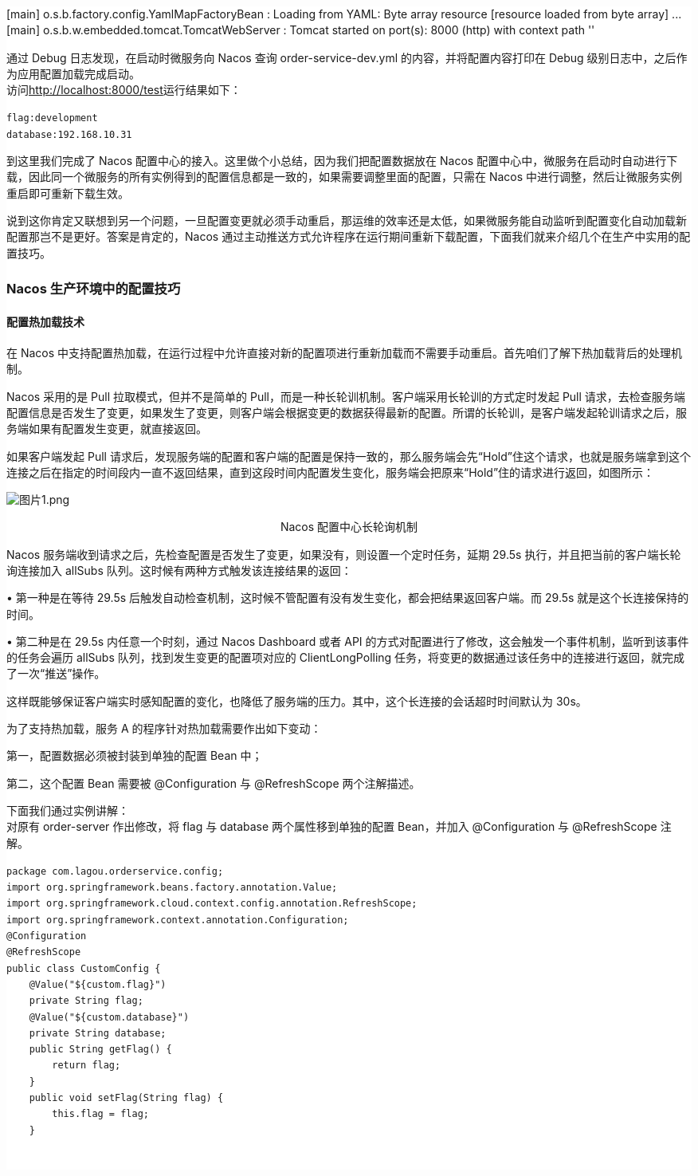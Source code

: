 [main] o.s.b.factory.config.YamlMapFactoryBean  : Loading from YAML: Byte array resource [resource loaded from byte array]
...
[main] o.s.b.w.embedded.tomcat.TomcatWebServer  : Tomcat started on port(s): 8000 (http) with context path ''
</code></pre>
<p data-nodeid="1587">通过 Debug 日志发现，在启动时微服务向 Nacos 查询 order-service-dev.yml 的内容，并将配置内容打印在 Debug 级别日志中，之后作为应用配置加载完成启动。<br>
访问<a href="http://localhost:8000/test?fileGuid=xxQTRXtVcqtHK6j8" data-nodeid="1777">http://localhost:8000/test</a>运行结果如下：</p>
<pre class="lang-java" data-nodeid="1588"><code data-language="java">flag:development
database:<span class="hljs-number">192.168</span><span class="hljs-number">.10</span><span class="hljs-number">.31</span>
</code></pre>
<p data-nodeid="1589">到这里我们完成了 Nacos 配置中心的接入。这里做个小总结，因为我们把配置数据放在 Nacos 配置中心中，微服务在启动时自动进行下载，因此同一个微服务的所有实例得到的配置信息都是一致的，如果需要调整里面的配置，只需在 Nacos 中进行调整，然后让微服务实例重启即可重新下载生效。</p>
<p data-nodeid="1590">说到这你肯定又联想到另一个问题，一旦配置变更就必须手动重启，那运维的效率还是太低，如果微服务能自动监听到配置变化自动加载新配置那岂不是更好。答案是肯定的，Nacos 通过主动推送方式允许程序在运行期间重新下载配置，下面我们就来介绍几个在生产中实用的配置技巧。</p>
<h3 data-nodeid="1591">Nacos 生产环境中的配置技巧</h3>
<h4 data-nodeid="1592">配置热加载技术</h4>
<p data-nodeid="1593">在 Nacos 中支持配置热加载，在运行过程中允许直接对新的配置项进行重新加载而不需要手动重启。首先咱们了解下热加载背后的处理机制。</p>
<p data-nodeid="1594">Nacos 采用的是 Pull 拉取模式，但并不是简单的 Pull，而是一种长轮训机制。客户端采用长轮训的方式定时发起 Pull 请求，去检查服务端配置信息是否发生了变更，如果发生了变更，则客户端会根据变更的数据获得最新的配置。所谓的长轮训，是客户端发起轮训请求之后，服务端如果有配置发生变更，就直接返回。</p>
<p data-nodeid="1595">如果客户端发起 Pull 请求后，发现服务端的配置和客户端的配置是保持一致的，那么服务端会先“Hold”住这个请求，也就是服务端拿到这个连接之后在指定的时间段内一直不返回结果，直到这段时间内配置发生变化，服务端会把原来“Hold”住的请求进行返回，如图所示：</p>
<p data-nodeid="1845" class="te-preview-highlight"><img src="https://s0.lgstatic.com/i/image6/M00/38/9A/CioPOWB5a2iABzg1AAH2_dzhJUQ076.png" alt="图片1.png" data-nodeid="1849"></p>
<div data-nodeid="1846"><p style="text-align:center">Nacos 配置中心长轮询机制</p></div>


<p data-nodeid="1598">Nacos 服务端收到请求之后，先检查配置是否发生了变更，如果没有，则设置一个定时任务，延期 29.5s 执行，并且把当前的客户端长轮询连接加入 allSubs 队列。这时候有两种方式触发该连接结果的返回：</p>
<p data-nodeid="1599">• 第一种是在等待 29.5s 后触发自动检查机制，这时候不管配置有没有发生变化，都会把结果返回客户端。而 29.5s 就是这个长连接保持的时间。</p>
<p data-nodeid="1600">• 第二种是在 29.5s 内任意一个时刻，通过 Nacos Dashboard 或者 API 的方式对配置进行了修改，这会触发一个事件机制，监听到该事件的任务会遍历 allSubs 队列，找到发生变更的配置项对应的 ClientLongPolling 任务，将变更的数据通过该任务中的连接进行返回，就完成了一次“推送”操作。</p>
<p data-nodeid="1601">这样既能够保证客户端实时感知配置的变化，也降低了服务端的压力。其中，这个长连接的会话超时时间默认为 30s。</p>
<p data-nodeid="1602">为了支持热加载，服务 A 的程序针对热加载需要作出如下变动：</p>
<p data-nodeid="1603">第一，配置数据必须被封装到单独的配置 Bean 中；</p>
<p data-nodeid="1604">第二，这个配置 Bean 需要被 @Configuration 与 @RefreshScope 两个注解描述。</p>
<p data-nodeid="1605">下面我们通过实例讲解：<br>
对原有 order-server 作出修改，将 flag 与 database 两个属性移到单独的配置 Bean，并加入 @Configuration 与 @RefreshScope 注解。</p>
<pre class="lang-java" data-nodeid="1606"><code data-language="java"><span class="hljs-keyword">package</span> com.lagou.orderservice.config;
<span class="hljs-keyword">import</span> org.springframework.beans.factory.annotation.Value;
<span class="hljs-keyword">import</span> org.springframework.cloud.context.config.annotation.RefreshScope;
<span class="hljs-keyword">import</span> org.springframework.context.annotation.Configuration;
<span class="hljs-meta">@Configuration</span>
<span class="hljs-meta">@RefreshScope</span>
<span class="hljs-keyword">public</span> <span class="hljs-class"><span class="hljs-keyword">class</span> <span class="hljs-title">CustomConfig</span> </span>{
    <span class="hljs-meta">@Value("${custom.flag}")</span>
    <span class="hljs-keyword">private</span> String flag;
    <span class="hljs-meta">@Value("${custom.database}")</span>
    <span class="hljs-keyword">private</span> String database;
    <span class="hljs-function"><span class="hljs-keyword">public</span> String <span class="hljs-title">getFlag</span><span class="hljs-params">()</span> </span>{
        <span class="hljs-keyword">return</span> flag;
    }
    <span class="hljs-function"><span class="hljs-keyword">public</span> <span class="hljs-keyword">void</span> <span class="hljs-title">setFlag</span><span class="hljs-params">(String flag)</span> </span>{
        <span class="hljs-keyword">this</span>.flag = flag;
    }